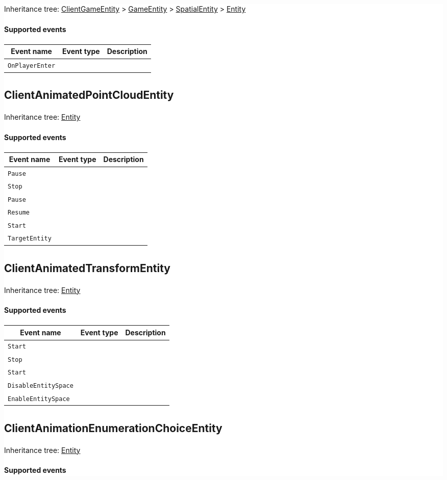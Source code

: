 Inheritance tree: [ClientGameEntity](#clientgameentity) > [GameEntity](#gameentity) > [SpatialEntity](#spatialentity) > [Entity](#entity)

#### Supported events

| Event name | Event type | Description |
| ---------- | ---------- | ----------- |
| `OnPlayerEnter` |  |  |


## ClientAnimatedPointCloudEntity

Inheritance tree: [Entity](#entity)

#### Supported events

| Event name | Event type | Description |
| ---------- | ---------- | ----------- |
| `Pause` |  |  |
| `Stop` |  |  |
| `Pause` |  |  |
| `Resume` |  |  |
| `Start` |  |  |
| `TargetEntity` |  |  |


## ClientAnimatedTransformEntity

Inheritance tree: [Entity](#entity)

#### Supported events

| Event name | Event type | Description |
| ---------- | ---------- | ----------- |
| `Start` |  |  |
| `Stop` |  |  |
| `Start` |  |  |
| `DisableEntitySpace` |  |  |
| `EnableEntitySpace` |  |  |


## ClientAnimationEnumerationChoiceEntity

Inheritance tree: [Entity](#entity)

#### Supported events
